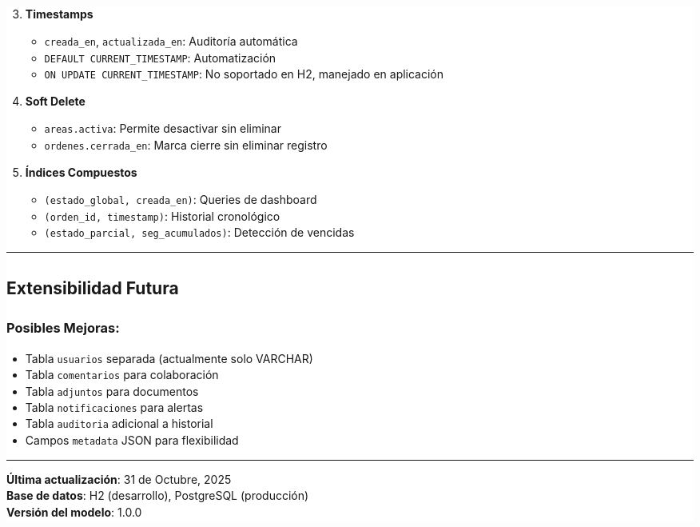3. **Timestamps**
   - `creada_en`, `actualizada_en`: Auditoría automática
   - `DEFAULT CURRENT_TIMESTAMP`: Automatización
   - `ON UPDATE CURRENT_TIMESTAMP`: No soportado en H2, manejado en aplicación

4. **Soft Delete**
   - `areas.activa`: Permite desactivar sin eliminar
   - `ordenes.cerrada_en`: Marca cierre sin eliminar registro

5. **Índices Compuestos**
   - `(estado_global, creada_en)`: Queries de dashboard
   - `(orden_id, timestamp)`: Historial cronológico
   - `(estado_parcial, seg_acumulados)`: Detección de vencidas

---

## Extensibilidad Futura

### Posibles Mejoras:
- Tabla `usuarios` separada (actualmente solo VARCHAR)
- Tabla `comentarios` para colaboración
- Tabla `adjuntos` para documentos
- Tabla `notificaciones` para alertas
- Tabla `auditoria` adicional a historial
- Campos `metadata` JSON para flexibilidad

---

**Última actualización**: 31 de Octubre, 2025  
**Base de datos**: H2 (desarrollo), PostgreSQL (producción)  
**Versión del modelo**: 1.0.0


